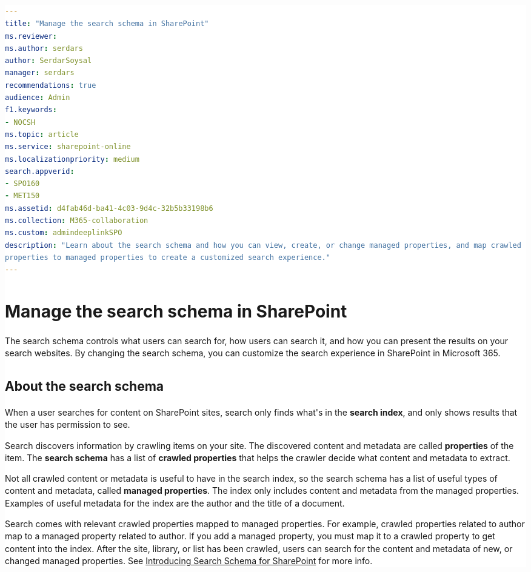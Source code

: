 ```yaml
---
title: "Manage the search schema in SharePoint"
ms.reviewer: 
ms.author: serdars
author: SerdarSoysal
manager: serdars
recommendations: true
audience: Admin
f1.keywords:
- NOCSH
ms.topic: article
ms.service: sharepoint-online
ms.localizationpriority: medium
search.appverid:
- SPO160
- MET150
ms.assetid: d4fab46d-ba41-4c03-9d4c-32b5b33198b6
ms.collection: M365-collaboration
ms.custom: admindeeplinkSPO
description: "Learn about the search schema and how you can view, create, or change managed properties, and map crawled properties to managed properties to create a customized search experience."
---
```


# Manage the search schema in SharePoint

The search schema controls what users can search for, how users can search it, and how you can present the results on your search websites. By changing the search schema, you can customize the search experience in SharePoint in Microsoft 365.
  
## About the search schema
<a name="__toc351360836"> </a>

When a user searches for content on SharePoint sites, search only finds what's in the **search index**, and only shows results that the user has permission to see. 
  
Search discovers information by crawling items on your site. The discovered content and metadata are called **properties** of the item. The **search schema** has a list of **crawled properties** that helps the crawler decide what content and metadata to extract. 
  
Not all crawled content or metadata is useful to have in the search index, so the search schema has a list of useful types of content and metadata, called **managed properties**. The index only includes content and metadata from the managed properties. Examples of useful metadata for the index are the author and the title of a document. 
  
Search comes with relevant crawled properties mapped to managed properties. For example, crawled properties related to author map to a managed property related to author. If you add a managed property, you must map it to a crawled property to get content into the index. After the site, library, or list has been crawled, users can search for the content and metadata of new, or changed managed properties. See [Introducing Search Schema for SharePoint](/archive/blogs/tothesharepoint/introducing-search-schema-for-sharepoint-2013) for more info.
